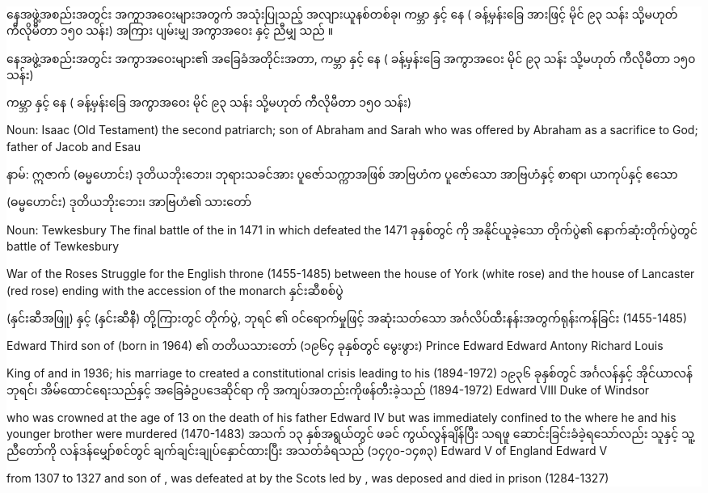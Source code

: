 နေအဖွဲ့အစည်းအတွင်း အကွာအဝေးများအတွက် အသုံးပြုသည့် အလျားယူနစ်တစ်ခု၊ ကမ္ဘာ နှင့် နေ ( ခန့်မှန်းခြေ အားဖြင့် မိုင် ၉၃ သန်း သို့မဟုတ် ကီလိုမီတာ ၁၅၀ သန်း) အကြား ပျမ်းမျှ အကွာအဝေး နှင့် ညီမျှ သည် ။

နေအဖွဲ့အစည်းအတွင်း အကွာအဝေးများ၏ အခြေခံအတိုင်းအတာ, ကမ္ဘာ နှင့် နေ ( ခန့်မှန်းခြေ အကွာအဝေး မိုင် ၉၃ သန်း သို့မဟုတ် ကီလိုမီတာ ၁၅၀ သန်း)


ကမ္ဘာ နှင့် နေ ( ခန့်မှန်းခြေ အကွာအဝေး မိုင် ၉၃ သန်း သို့မဟုတ် ကီလိုမီတာ ၁၅၀ သန်း)

Noun: Isaac
(Old Testament) the second patriarch; son of Abraham and Sarah who was offered by Abraham as a sacrifice to God; father of Jacob and Esau

နာမ်: ဣဇာက်
(ဓမ္မဟောင်း) ဒုတိယဘိုးဘေး၊ ဘုရားသခင်အား ပူဇော်သက္ကာအဖြစ် အာဗြဟံက ပူဇော်သော အာဗြဟံနှင့် စာရာ၊ ယာကုပ်နှင့် ဧသော

(ဓမ္မဟောင်း) ဒုတိယဘိုးဘေး၊ အာဗြဟံ၏ သားတော်


Noun: Tewkesbury
The final battle of the <War of the Roses> in 1471 in which <Edward IV> defeated the <Lancastrians>
1471 ခုနှစ်တွင် <Lancastrians> ကို <Edward IV> အနိုင်ယူခဲ့သော <War of the Roses> တိုက်ပွဲ၏ နောက်ဆုံးတိုက်ပွဲတွင်
battle of Tewkesbury


War of the Roses
Struggle for the English throne (1455-1485) between the house of York (white rose) and the house of Lancaster (red rose) ending with the accession of the <Tudor> monarch <Henry VII>
နှင်းဆီစစ်ပွဲ

<York> (နှင်းဆီအဖြူ) နှင့် <Lancaster> (နှင်းဆီနီ) တို့ကြားတွင် တိုက်ပွဲ, <Tudor> ဘုရင် <Henry VII> ၏ ဝင်ရောက်မှုဖြင့် အဆုံးသတ်သော အင်္ဂလိပ်ထီးနန်းအတွက်ရုန်းကန်ခြင်း (1455-1485)

Edward
Third son of <Elizabeth II> (born in 1964)
<Elizabeth II> ၏ တတိယသားတော် (၁၉၆၄ ခုနှစ်တွင် မွေးဖွား)
Prince Edward
Edward Antony Richard Louis


King of <England> and <Ireland> in 1936; his marriage to <Wallis Warfield Simpson> created a constitutional crisis leading to his <abdication> (1894-1972)
၁၉၃၆ ခုနှစ်တွင် အင်္ဂလန်နှင့် အိုင်ယာလန်ဘုရင်၊ အိမ်ထောင်ရေးသည်နှင့် အခြေခံဥပဒေဆိုင်ရာ ကို <Wallis Warfield Simpson> အကျပ်အတည်းကိုဖန်တီးခဲ့သည် (1894-1972)
Edward VIII
Duke of Windsor


<King of England> who was crowned at the age of 13 on the death of his father Edward IV but was immediately confined to the <Tower of London> where he and his younger brother were murdered (1470-1483)
အသက် ၁၃ နှစ်အရွယ်တွင် ဖခင် <Edward IV> ကွယ်လွန်ချိန်ပြီး သရဖူ ဆောင်းခြင်းခံခဲ့ရသော်လည်း သူနှင့် သူ့ညီတော်ကို လန်ဒန်မျှော်စင်တွင် ချက်ချင်းချုပ်နှောင်ထားပြီး အသတ်ခံရသည် (၁၄၇၀-၁၄၈၃)
Edward V of England
Edward V

<King of England> from 1307 to 1327 and son of <Edward I>, was defeated at <Bannockburn> by the Scots led by <Robert the Bruce>, was deposed and died in prison (1284-1327)
